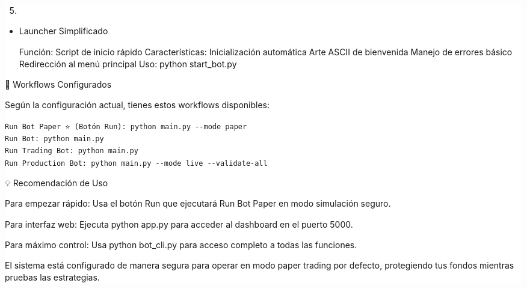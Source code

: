 5.
- Launcher Simplificado

    Función: Script de inicio rápido
    Características:
        Inicialización automática
        Arte ASCII de bienvenida
        Manejo de errores básico
        Redirección al menú principal
    Uso: python start_bot.py

🚀 Workflows Configurados

Según la configuración actual, tienes estos workflows disponibles:

    Run Bot Paper ⭐ (Botón Run): python main.py --mode paper
    Run Bot: python main.py
    Run Trading Bot: python main.py
    Run Production Bot: python main.py --mode live --validate-all

💡 Recomendación de Uso

Para empezar rápido: Usa el botón Run que ejecutará Run Bot Paper en modo simulación seguro.

Para interfaz web: Ejecuta python app.py para acceder al dashboard en el puerto 5000.

Para máximo control: Usa python bot_cli.py para acceso completo a todas las funciones.

El sistema está configurado de manera segura para operar en modo paper trading por defecto, protegiendo tus fondos mientras pruebas las estrategias.